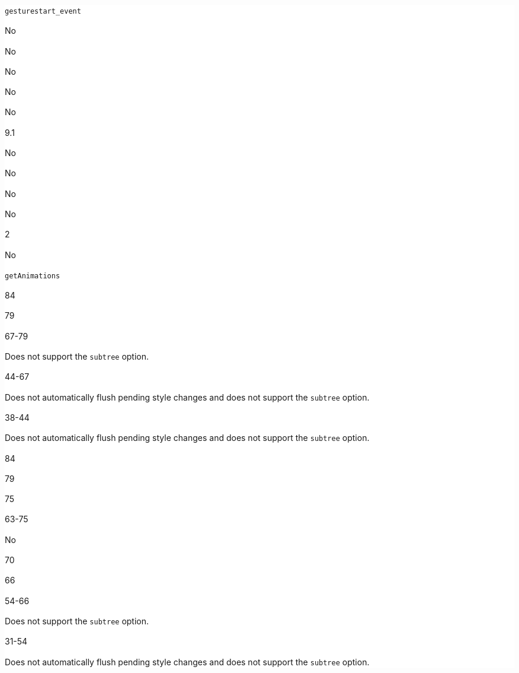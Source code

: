 `gesturestart_event`

No

No

No

No

No

9.1

No

No

No

No

2

No

`getAnimations`

84

79

67-79

Does not support the `subtree` option.

44-67

Does not automatically flush pending style changes and does not support the `subtree` option.

38-44

Does not automatically flush pending style changes and does not support the `subtree` option.

84

79

75

63-75

No

70

66

54-66

Does not support the `subtree` option.

31-54

Does not automatically flush pending style changes and does not support the `subtree` option.
